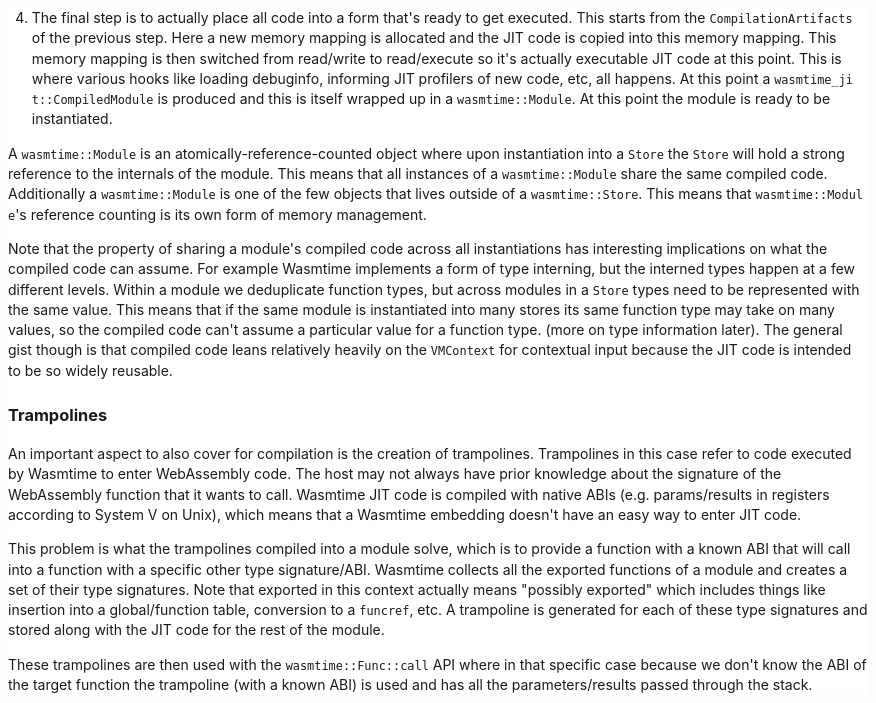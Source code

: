4. The final step is to actually place all code into a form that's ready to get
   executed. This starts from the `CompilationArtifacts` of the previous step.
   Here a new memory mapping is allocated and the JIT code is copied into this
   memory mapping. This memory mapping is then switched from read/write to
   read/execute so it's actually executable JIT code at this point. This is
   where various hooks like loading debuginfo, informing JIT profilers of new
   code, etc, all happens. At this point a `wasmtime_jit::CompiledModule` is
   produced and this is itself wrapped up in a `wasmtime::Module`. At this
   point the module is ready to be instantiated.

A `wasmtime::Module` is an atomically-reference-counted object where upon
instantiation into a `Store` the `Store` will hold a strong reference to the
internals of the module. This means that all instances of a `wasmtime::Module`
share the same compiled code. Additionally a `wasmtime::Module` is one of the
few objects that lives outside of a `wasmtime::Store`. This means that
`wasmtime::Module`'s reference counting is its own form of memory management.

Note that the property of sharing a module's compiled code across all
instantiations has interesting implications on what the compiled code can
assume. For example Wasmtime implements a form of type interning, but the
interned types happen at a few different levels. Within a module we deduplicate
function types, but across modules in a `Store` types need to be represented
with the same value. This means that if the same module is instantiated into
many stores its same function type may take on many values, so the compiled
code can't assume a particular value for a function type. (more on type
information later). The general gist though is that compiled code leans
relatively heavily on the `VMContext` for contextual input because the JIT code
is intended to be so widely reusable.

### Trampolines

An important aspect to also cover for compilation is the creation of
trampolines. Trampolines in this case refer to code executed by Wasmtime to
enter WebAssembly code. The host may not always have prior knowledge about the
signature of the WebAssembly function that it wants to call. Wasmtime JIT code
is compiled with native ABIs (e.g. params/results in registers according to
System V on Unix), which means that a Wasmtime embedding doesn't have an easy
way to enter JIT code.

This problem is what the trampolines compiled into a module solve, which is to
provide a function with a known ABI that will call into a function with a
specific other type signature/ABI. Wasmtime collects all the exported functions
of a module and creates a set of their type signatures. Note that exported in
this context actually means "possibly exported" which includes things like
insertion into a global/function table, conversion to a `funcref`, etc. A
trampoline is generated for each of these type signatures and stored along with
the JIT code for the rest of the module.

These trampolines are then used with the `wasmtime::Func::call` API where in
that specific case because we don't know the ABI of the target function the
trampoline (with a known ABI) is used and has all the parameters/results passed
through the stack.

